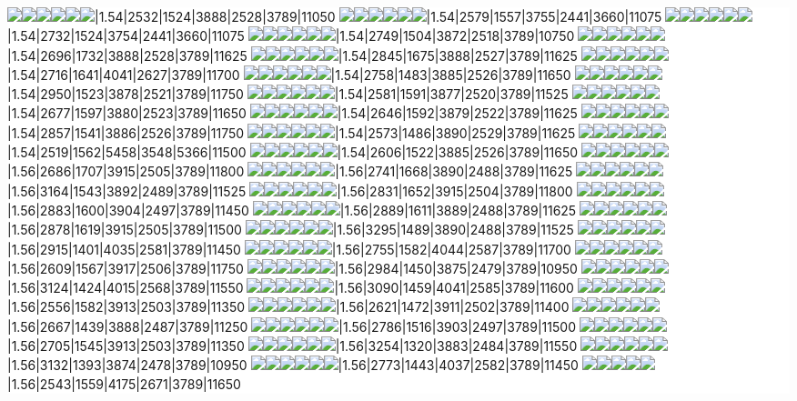![](/item/6672.png)![](/item/3095.png)![](/item/3031.png)![](/item/1001.png)![](/item/1053.png)![](/item/1055.png)|1.54|2532|1524|3888|2528|3789|11050
![](/item/6672.png)![](/item/3095.png)![](/item/3033.png)![](/item/1001.png)![](/item/1053.png)![](/item/1037.png)|1.54|2579|1557|3755|2441|3660|11075
![](/item/6672.png)![](/item/3095.png)![](/item/6676.png)![](/item/1001.png)![](/item/1053.png)![](/item/1037.png)|1.54|2732|1524|3754|2441|3660|11075
![](/item/6672.png)![](/item/3095.png)![](/item/6691.png)![](/item/1001.png)![](/item/1053.png)![](/item/1055.png)|1.54|2749|1504|3872|2518|3789|10750
![](/item/6672.png)![](/item/3033.png)![](/item/6671.png)![](/item/1053.png)![](/item/1055.png)![](/item/1037.png)|1.54|2696|1732|3888|2528|3789|11625
![](/item/6671.png)![](/item/6676.png)![](/item/6672.png)![](/item/1053.png)![](/item/1055.png)![](/item/1037.png)|1.54|2845|1675|3888|2527|3789|11625
![](/item/6672.png)![](/item/6671.png)![](/item/3072.png)![](/item/1055.png)![](/item/1038.png)![](/item/1036.png)|1.54|2716|1641|4041|2627|3789|11700
![](/item/6672.png)![](/item/6676.png)![](/item/3094.png)![](/item/1053.png)![](/item/1055.png)![](/item/1038.png)|1.54|2758|1483|3885|2526|3789|11650
![](/item/6672.png)![](/item/3094.png)![](/item/6691.png)![](/item/1053.png)![](/item/1055.png)![](/item/1038.png)|1.54|2950|1523|3878|2521|3789|11750
![](/item/6672.png)![](/item/6671.png)![](/item/3004.png)![](/item/1053.png)![](/item/1055.png)![](/item/1037.png)|1.54|2581|1591|3877|2520|3789|11525
![](/item/6672.png)![](/item/6671.png)![](/item/6695.png)![](/item/1053.png)![](/item/1055.png)![](/item/1038.png)|1.54|2677|1597|3880|2523|3789|11650
![](/item/6672.png)![](/item/6696.png)![](/item/6671.png)![](/item/1053.png)![](/item/1055.png)![](/item/1037.png)|1.54|2646|1592|3879|2522|3789|11625
![](/item/6672.png)![](/item/3094.png)![](/item/3142.png)![](/item/1053.png)![](/item/1055.png)![](/item/1038.png)|1.54|2857|1541|3886|2526|3789|11750
![](/item/6672.png)![](/item/3094.png)![](/item/3031.png)![](/item/1053.png)![](/item/1055.png)![](/item/1037.png)|1.54|2573|1486|3890|2529|3789|11625
![](/item/6672.png)![](/item/6671.png)![](/item/6673.png)![](/item/1055.png)![](/item/1038.png)![](/item/1036.png)|1.54|2519|1562|5458|3548|5366|11500
![](/item/6672.png)![](/item/3033.png)![](/item/3094.png)![](/item/1053.png)![](/item/1055.png)![](/item/1038.png)|1.54|2606|1522|3885|2526|3789|11650
![](/item/3153.png)![](/item/6671.png)![](/item/3033.png)![](/item/1055.png)![](/item/1038.png)![](/item/1036.png)|1.56|2686|1707|3915|2505|3789|11800
![](/item/6671.png)![](/item/3087.png)![](/item/3033.png)![](/item/1053.png)![](/item/1055.png)![](/item/1037.png)|1.56|2741|1668|3890|2488|3789|11625
![](/item/3142.png)![](/item/3033.png)![](/item/3091.png)![](/item/1053.png)![](/item/1055.png)![](/item/1037.png)|1.56|3164|1543|3892|2489|3789|11525
![](/item/6671.png)![](/item/6676.png)![](/item/3153.png)![](/item/1055.png)![](/item/1038.png)![](/item/1036.png)|1.56|2831|1652|3915|2504|3789|11800
![](/item/3153.png)![](/item/3095.png)![](/item/6691.png)![](/item/1001.png)![](/item/1055.png)![](/item/1038.png)|1.56|2883|1600|3904|2497|3789|11450
![](/item/6671.png)![](/item/6676.png)![](/item/3087.png)![](/item/1053.png)![](/item/1055.png)![](/item/1037.png)|1.56|2889|1611|3889|2488|3789|11625
![](/item/3153.png)![](/item/3095.png)![](/item/3142.png)![](/item/1055.png)![](/item/1038.png)![](/item/1036.png)|1.56|2878|1619|3915|2505|3789|11500
![](/item/6676.png)![](/item/3091.png)![](/item/3142.png)![](/item/1053.png)![](/item/1055.png)![](/item/1037.png)|1.56|3295|1489|3890|2488|3789|11525
![](/item/6676.png)![](/item/3091.png)![](/item/3072.png)![](/item/1001.png)![](/item/1055.png)![](/item/1038.png)|1.56|2915|1401|4035|2581|3789|11450
![](/item/6671.png)![](/item/3087.png)![](/item/3072.png)![](/item/1055.png)![](/item/1038.png)![](/item/1036.png)|1.56|2755|1582|4044|2587|3789|11700
![](/item/3153.png)![](/item/3095.png)![](/item/3031.png)![](/item/1001.png)![](/item/1055.png)![](/item/1038.png)|1.56|2609|1567|3917|2506|3789|11750
![](/item/6691.png)![](/item/3091.png)![](/item/3033.png)![](/item/1001.png)![](/item/1053.png)![](/item/1055.png)|1.56|2984|1450|3875|2479|3789|10950
![](/item/6691.png)![](/item/3091.png)![](/item/3072.png)![](/item/1001.png)![](/item/1055.png)![](/item/1038.png)|1.56|3124|1424|4015|2568|3789|11550
![](/item/3142.png)![](/item/3072.png)![](/item/3091.png)![](/item/1055.png)![](/item/1038.png)![](/item/1036.png)|1.56|3090|1459|4041|2585|3789|11600
![](/item/3153.png)![](/item/3095.png)![](/item/3033.png)![](/item/1001.png)![](/item/1055.png)![](/item/1038.png)|1.56|2556|1582|3913|2503|3789|11350
![](/item/3153.png)![](/item/6676.png)![](/item/3094.png)![](/item/1055.png)![](/item/1038.png)![](/item/1036.png)|1.56|2621|1472|3911|2502|3789|11400
![](/item/3031.png)![](/item/3033.png)![](/item/3091.png)![](/item/1001.png)![](/item/1053.png)![](/item/1055.png)|1.56|2667|1439|3888|2487|3789|11250
![](/item/6691.png)![](/item/3153.png)![](/item/3094.png)![](/item/1055.png)![](/item/1038.png)![](/item/1036.png)|1.56|2786|1516|3903|2497|3789|11500
![](/item/6676.png)![](/item/3095.png)![](/item/3153.png)![](/item/1001.png)![](/item/1055.png)![](/item/1038.png)|1.56|2705|1545|3913|2503|3789|11350
![](/item/6691.png)![](/item/3085.png)![](/item/6676.png)![](/item/1053.png)![](/item/1055.png)![](/item/1038.png)|1.56|3254|1320|3883|2484|3789|11550
![](/item/6676.png)![](/item/3091.png)![](/item/6691.png)![](/item/1001.png)![](/item/1053.png)![](/item/1055.png)|1.56|3132|1393|3874|2478|3789|10950
![](/item/3072.png)![](/item/3033.png)![](/item/3091.png)![](/item/1001.png)![](/item/1055.png)![](/item/1038.png)|1.56|2773|1443|4037|2582|3789|11450
![](/item/3153.png)![](/item/6671.png)![](/item/3072.png)![](/item/1055.png)![](/item/1038.png)|1.56|2543|1559|4175|2671|3789|11650